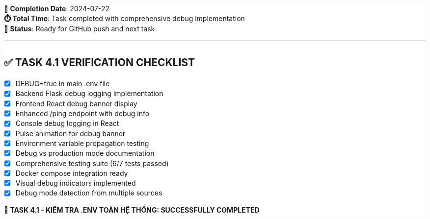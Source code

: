 
**📅 Completion Date**: 2024-07-22  
**⏱️ Total Time**: Task completed with comprehensive debug implementation  
**🔄 Status**: Ready for GitHub push and next task  

---

## ✅ TASK 4.1 VERIFICATION CHECKLIST

- [x] DEBUG=true in main .env file
- [x] Backend Flask debug logging implementation
- [x] Frontend React debug banner display
- [x] Enhanced /ping endpoint with debug info
- [x] Console debug logging in React
- [x] Pulse animation for debug banner
- [x] Environment variable propagation testing
- [x] Debug vs production mode documentation
- [x] Comprehensive testing suite (6/7 tests passed)
- [x] Docker compose integration ready
- [x] Visual debug indicators implemented
- [x] Debug mode detection from multiple sources

**🎉 TASK 4.1 - KIỂM TRA .ENV TOÀN HỆ THỐNG: SUCCESSFULLY COMPLETED**